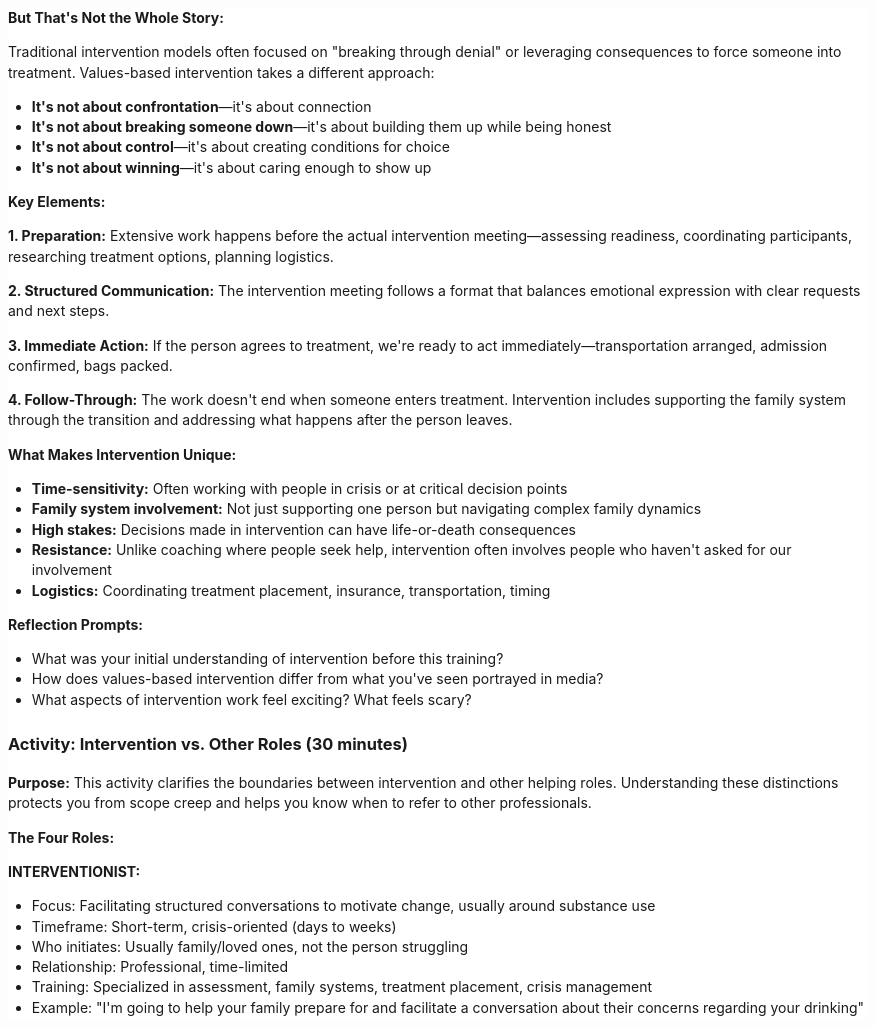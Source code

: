 **But That's Not the Whole Story:**

Traditional intervention models often focused on "breaking through denial" or leveraging consequences to force someone into treatment. Values-based intervention takes a different approach:

- **It's not about confrontation**—it's about connection
- **It's not about breaking someone down**—it's about building them up while being honest
- **It's not about control**—it's about creating conditions for choice
- **It's not about winning**—it's about caring enough to show up

**Key Elements:**

**1. Preparation:** Extensive work happens before the actual intervention meeting—assessing readiness, coordinating participants, researching treatment options, planning logistics.

**2. Structured Communication:** The intervention meeting follows a format that balances emotional expression with clear requests and next steps.

**3. Immediate Action:** If the person agrees to treatment, we're ready to act immediately—transportation arranged, admission confirmed, bags packed.

**4. Follow-Through:** The work doesn't end when someone enters treatment. Intervention includes supporting the family system through the transition and addressing what happens after the person leaves.

**What Makes Intervention Unique:**

- **Time-sensitivity:** Often working with people in crisis or at critical decision points
- **Family system involvement:** Not just supporting one person but navigating complex family dynamics
- **High stakes:** Decisions made in intervention can have life-or-death consequences
- **Resistance:** Unlike coaching where people seek help, intervention often involves people who haven't asked for our involvement
- **Logistics:** Coordinating treatment placement, insurance, transportation, timing

**Reflection Prompts:**
- What was your initial understanding of intervention before this training?
- How does values-based intervention differ from what you've seen portrayed in media?
- What aspects of intervention work feel exciting? What feels scary?

### Activity: Intervention vs. Other Roles (30 minutes)

**Purpose:**
This activity clarifies the boundaries between intervention and other helping roles. Understanding these distinctions protects you from scope creep and helps you know when to refer to other professionals.

**The Four Roles:**

**INTERVENTIONIST:**
- Focus: Facilitating structured conversations to motivate change, usually around substance use
- Timeframe: Short-term, crisis-oriented (days to weeks)
- Who initiates: Usually family/loved ones, not the person struggling
- Relationship: Professional, time-limited
- Training: Specialized in assessment, family systems, treatment placement, crisis management
- Example: "I'm going to help your family prepare for and facilitate a conversation about their concerns regarding your drinking"
